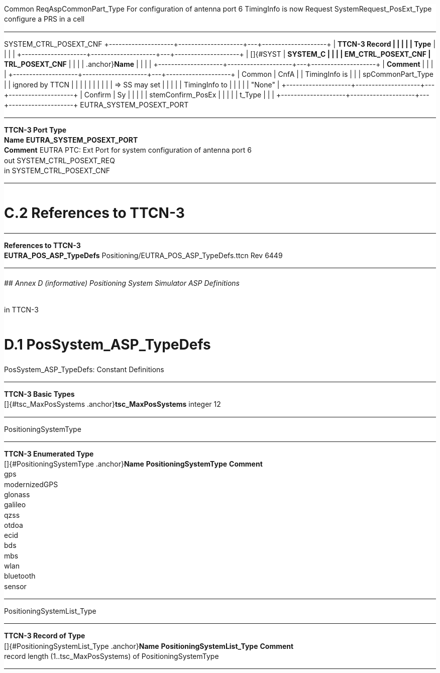 Common ReqAspCommonPart_Type For configuration of antenna port 6 TimingInfo is
now Request SystemRequest_PosExt_Type configure a PRS in a cell
* * *
SYSTEM_CTRL_POSEXT_CNF
+--------------------+--------------------+---+--------------------+ | **TTCN-3 Record | | | | | Type** | | | | +--------------------+--------------------+---+--------------------+ | []{#SYST | **SYSTEM_C | | | | EM_CTRL_POSEXT_CNF | TRL_POSEXT_CNF** | | | | .anchor}**Name** | | | | +--------------------+--------------------+---+--------------------+ | **Comment** | | | | +--------------------+--------------------+---+--------------------+ | Common | CnfA | | TimingInfo is | | | spCommonPart_Type | | ignored by TTCN | | | | | | | | | | => SS may set | | | | | TimingInfo to | | | | | \"None\" | +--------------------+--------------------+---+--------------------+ | Confirm | Sy | | | | | stemConfirm_PosEx | | | | | t_Type | | | +--------------------+--------------------+---+--------------------+
EUTRA_SYSTEM_POSEXT_PORT
* * *
**TTCN-3 Port Type**  
**Name** **EUTRA_SYSTEM_POSEXT_PORT**  
**Comment** EUTRA PTC: Ext Port for system configuration of antenna port 6  
out SYSTEM_CTRL_POSEXT_REQ  
in SYSTEM_CTRL_POSEXT_CNF
* * *
# C.2 References to TTCN-3
* * *
**References to TTCN-3**  
**EUTRA_POS_ASP_TypeDefs** Positioning/EUTRA_POS_ASP_TypeDefs.ttcn Rev 6449
* * *
###### ## Annex D (informative) Positioning System Simulator ASP Definitions
in TTCN-3
# D.1 PosSystem_ASP_TypeDefs
PosSystem_ASP_TypeDefs: Constant Definitions
* * *
**TTCN-3 Basic Types**  
[]{#tsc_MaxPosSystems .anchor}**tsc_MaxPosSystems** integer 12
* * *
PositioningSystemType
* * *
**TTCN-3 Enumerated Type**  
[]{#PositioningSystemType .anchor}**Name** **PositioningSystemType**
**Comment**  
gps  
modernizedGPS  
glonass  
galileo  
qzss  
otdoa  
ecid  
bds  
mbs  
wlan  
bluetooth  
sensor
* * *
PositioningSystemList_Type
* * *
**TTCN-3 Record of Type**  
[]{#PositioningSystemList_Type .anchor}**Name** **PositioningSystemList_Type**
**Comment**  
record length (1..tsc_MaxPosSystems) of PositioningSystemType
* * *